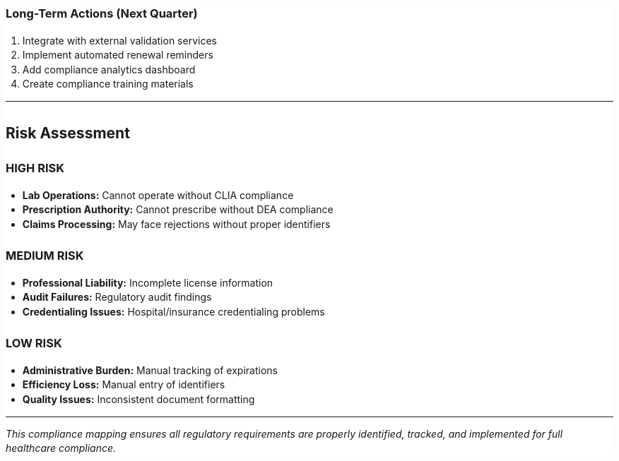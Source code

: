 ### Long-Term Actions (Next Quarter)
1. Integrate with external validation services
2. Implement automated renewal reminders
3. Add compliance analytics dashboard
4. Create compliance training materials

---

## Risk Assessment

### HIGH RISK
- **Lab Operations:** Cannot operate without CLIA compliance
- **Prescription Authority:** Cannot prescribe without DEA compliance
- **Claims Processing:** May face rejections without proper identifiers

### MEDIUM RISK
- **Professional Liability:** Incomplete license information
- **Audit Failures:** Regulatory audit findings
- **Credentialing Issues:** Hospital/insurance credentialing problems

### LOW RISK
- **Administrative Burden:** Manual tracking of expirations
- **Efficiency Loss:** Manual entry of identifiers
- **Quality Issues:** Inconsistent document formatting

---

*This compliance mapping ensures all regulatory requirements are properly identified, tracked, and implemented for full healthcare compliance.*